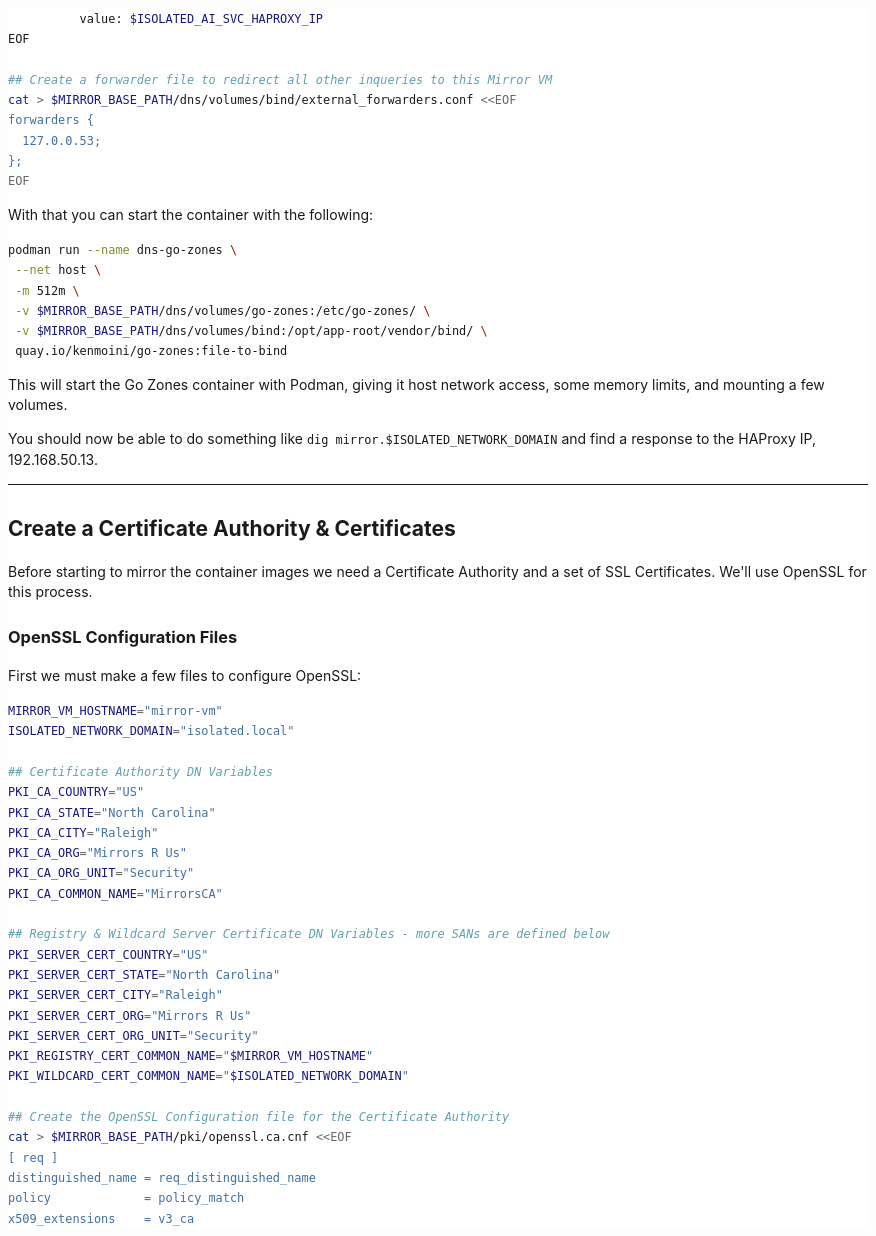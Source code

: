 ```bash
          value: $ISOLATED_AI_SVC_HAPROXY_IP
EOF

## Create a forwarder file to redirect all other inqueries to this Mirror VM
cat > $MIRROR_BASE_PATH/dns/volumes/bind/external_forwarders.conf <<EOF
forwarders {
  127.0.0.53;
};
EOF
```

With that you can start the container with the following:

```bash
podman run --name dns-go-zones \
 --net host \
 -m 512m \
 -v $MIRROR_BASE_PATH/dns/volumes/go-zones:/etc/go-zones/ \
 -v $MIRROR_BASE_PATH/dns/volumes/bind:/opt/app-root/vendor/bind/ \
 quay.io/kenmoini/go-zones:file-to-bind
```

This will start the Go Zones container with Podman, giving it host network access, some memory limits, and mounting a few volumes.

You should now be able to do something like `dig mirror.$ISOLATED_NETWORK_DOMAIN` and find a response to the HAProxy IP, 192.168.50.13.

---

## Create a Certificate Authority & Certificates

Before starting to mirror the container images we need a Certificate Authority and a set of SSL Certificates.  We'll use OpenSSL for this process.

### OpenSSL Configuration Files

First we must make a few files to configure OpenSSL:

```bash
MIRROR_VM_HOSTNAME="mirror-vm"
ISOLATED_NETWORK_DOMAIN="isolated.local"

## Certificate Authority DN Variables
PKI_CA_COUNTRY="US"
PKI_CA_STATE="North Carolina"
PKI_CA_CITY="Raleigh"
PKI_CA_ORG="Mirrors R Us"
PKI_CA_ORG_UNIT="Security"
PKI_CA_COMMON_NAME="MirrorsCA"

## Registry & Wildcard Server Certificate DN Variables - more SANs are defined below
PKI_SERVER_CERT_COUNTRY="US"
PKI_SERVER_CERT_STATE="North Carolina"
PKI_SERVER_CERT_CITY="Raleigh"
PKI_SERVER_CERT_ORG="Mirrors R Us"
PKI_SERVER_CERT_ORG_UNIT="Security"
PKI_REGISTRY_CERT_COMMON_NAME="$MIRROR_VM_HOSTNAME"
PKI_WILDCARD_CERT_COMMON_NAME="$ISOLATED_NETWORK_DOMAIN"

## Create the OpenSSL Configuration file for the Certificate Authority
cat > $MIRROR_BASE_PATH/pki/openssl.ca.cnf <<EOF
[ req ]
distinguished_name = req_distinguished_name
policy             = policy_match
x509_extensions    = v3_ca
```